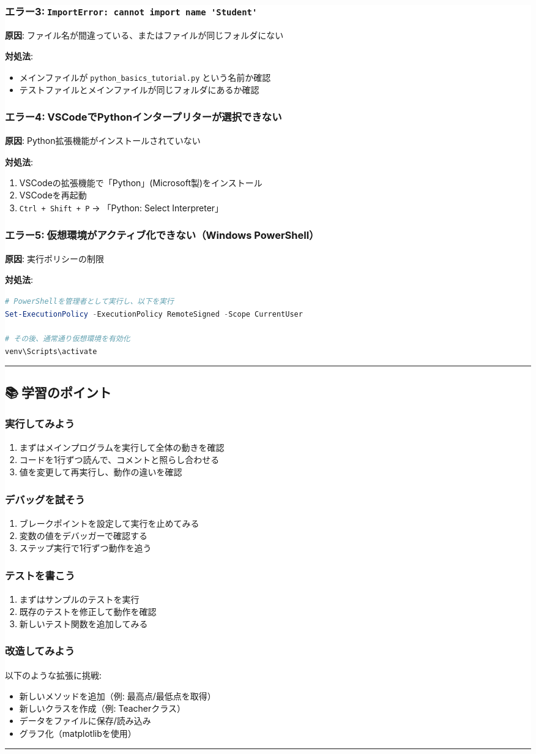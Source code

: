 ### エラー3: `ImportError: cannot import name 'Student'`
**原因**: ファイル名が間違っている、またはファイルが同じフォルダにない

**対処法**:
- メインファイルが `python_basics_tutorial.py` という名前か確認
- テストファイルとメインファイルが同じフォルダにあるか確認

### エラー4: VSCodeでPythonインタープリターが選択できない
**原因**: Python拡張機能がインストールされていない

**対処法**:
1. VSCodeの拡張機能で「Python」(Microsoft製)をインストール
2. VSCodeを再起動
3. `Ctrl + Shift + P` → 「Python: Select Interpreter」

### エラー5: 仮想環境がアクティブ化できない（Windows PowerShell）
**原因**: 実行ポリシーの制限

**対処法**:
```powershell
# PowerShellを管理者として実行し、以下を実行
Set-ExecutionPolicy -ExecutionPolicy RemoteSigned -Scope CurrentUser

# その後、通常通り仮想環境を有効化
venv\Scripts\activate
```

---

## 📚 学習のポイント

### 実行してみよう
1. まずはメインプログラムを実行して全体の動きを確認
2. コードを1行ずつ読んで、コメントと照らし合わせる
3. 値を変更して再実行し、動作の違いを確認

### デバッグを試そう
1. ブレークポイントを設定して実行を止めてみる
2. 変数の値をデバッガーで確認する
3. ステップ実行で1行ずつ動作を追う

### テストを書こう
1. まずはサンプルのテストを実行
2. 既存のテストを修正して動作を確認
3. 新しいテスト関数を追加してみる

### 改造してみよう
以下のような拡張に挑戦:
- 新しいメソッドを追加（例: 最高点/最低点を取得）
- 新しいクラスを作成（例: Teacherクラス）
- データをファイルに保存/読み込み
- グラフ化（matplotlibを使用）

---